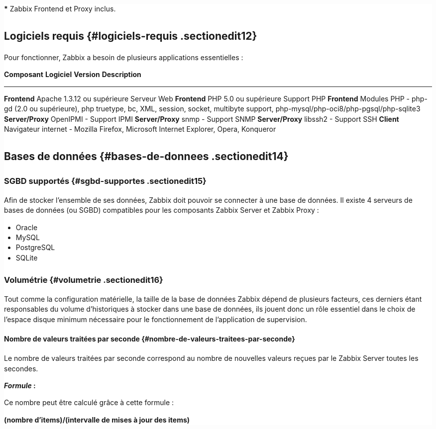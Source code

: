 **\*** Zabbix Frontend et Proxy inclus.

Logiciels requis {#logiciels-requis .sectionedit12}
----------------

Pour fonctionner, Zabbix a besoin de plusieurs applications essentielles
:

  **Composant**      **Logiciel**          **Version**            **Description**
  ------------------ --------------------- ---------------------- ---------------------------------------------------------------------------------------------------------------------------------
  **Frontend**       Apache                1.3.12 ou supérieure   Serveur Web
  **Frontend**       PHP                   5.0 ou supérieure      Support PHP
  **Frontend**       Modules PHP           -                      php-gd (2.0 ou supérieure), php truetype, bc, XML, session, socket, multibyte support, php-mysql/php-oci8/php-pgsql/php-sqlite3
  **Server/Proxy**   OpenIPMI              -                      Support IPMI
  **Server/Proxy**   snmp                  -                      Support SNMP
  **Server/Proxy**   libssh2               -                      Support SSH
  **Client**         Navigateur internet   -                      Mozilla Firefox, Microsoft Internet Explorer, Opera, Konqueror

Bases de données {#bases-de-donnees .sectionedit14}
----------------

### SGBD supportés {#sgbd-supportes .sectionedit15}

Afin de stocker l’ensemble de ses données, Zabbix doit pouvoir se
connecter à une base de données. Il existe 4 serveurs de bases de
données (ou SGBD) compatibles pour les composants Zabbix Server et
Zabbix Proxy :

-   Oracle
-   MySQL
-   PostgreSQL
-   SQLite

### Volumétrie {#volumetrie .sectionedit16}

Tout comme la configuration matérielle, la taille de la base de données
Zabbix dépend de plusieurs facteurs, ces derniers étant responsables du
volume d’historiques à stocker dans une base de données, ils jouent donc
un rôle essentiel dans le choix de l’espace disque minimum nécessaire
pour le fonctionnement de l’application de supervision.

#### Nombre de valeurs traitées par seconde {#nombre-de-valeurs-traitees-par-seconde}

Le nombre de valeurs traitées par seconde correspond au nombre de
nouvelles valeurs reçues par le Zabbix Server toutes les secondes.

***Formule* :**

Ce nombre peut être calculé grâce à cette formule :

**(nombre d’items)/(intervalle de mises à jour des items)**
